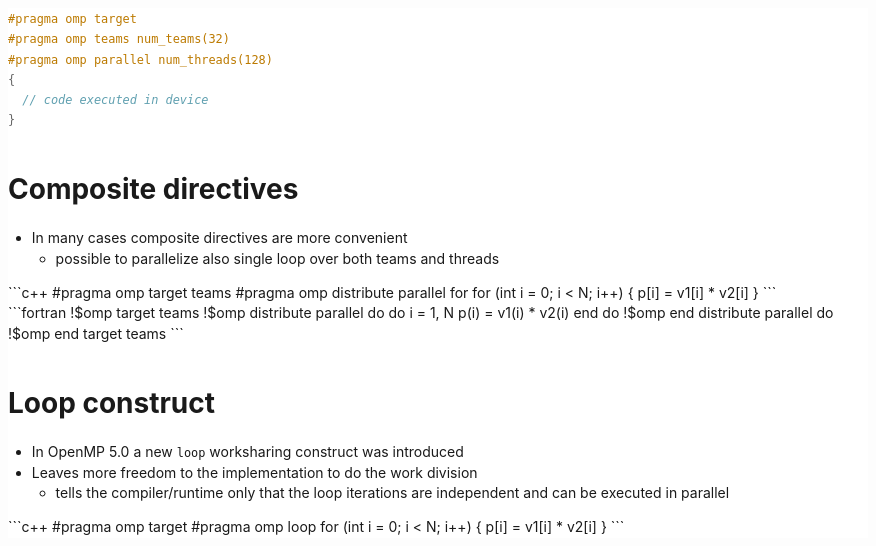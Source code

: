 ```c++
#pragma omp target
#pragma omp teams num_teams(32)
#pragma omp parallel num_threads(128)
{
  // code executed in device
}
```


# Composite directives

- In many cases composite directives are more convenient
    - possible to parallelize also single loop over both teams and threads

<div class=column>
```c++
#pragma omp target teams
#pragma omp distribute parallel for
for (int i = 0; i < N; i++) {
  p[i] = v1[i] * v2[i]
}
```
</div>

<div class=column>
```fortran
!$omp target teams
!$omp distribute parallel do
do i = 1, N
  p(i) = v1(i) * v2(i)
end do
!$omp end distribute parallel do
!$omp end target teams
```
</div>


# Loop construct

- In OpenMP 5.0 a new `loop` worksharing construct was introduced
- Leaves more freedom to the implementation to do the work division
    - tells the compiler/runtime only that the loop iterations are
      independent and can be executed in parallel

<div class=column>
```c++
#pragma omp target
#pragma omp loop
for (int i = 0; i < N; i++) {
  p[i] = v1[i] * v2[i]
}
```
</div>
